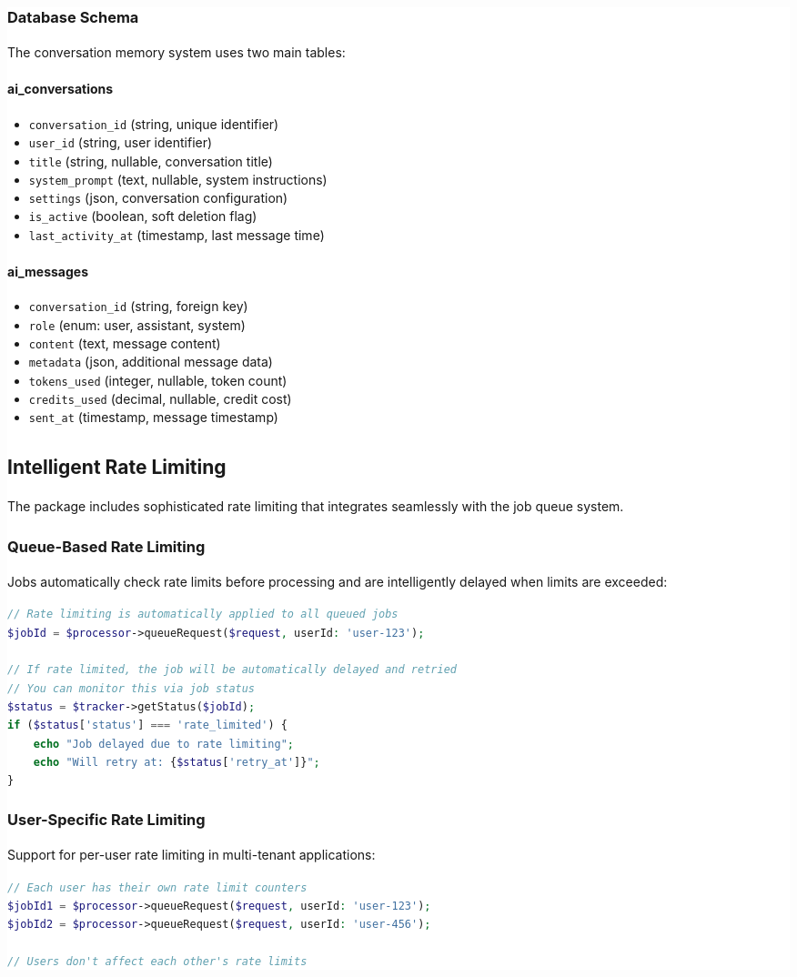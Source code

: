 ### Database Schema

The conversation memory system uses two main tables:

#### ai_conversations
- `conversation_id` (string, unique identifier)
- `user_id` (string, user identifier)
- `title` (string, nullable, conversation title)
- `system_prompt` (text, nullable, system instructions)
- `settings` (json, conversation configuration)
- `is_active` (boolean, soft deletion flag)
- `last_activity_at` (timestamp, last message time)

#### ai_messages
- `conversation_id` (string, foreign key)
- `role` (enum: user, assistant, system)
- `content` (text, message content)
- `metadata` (json, additional message data)
- `tokens_used` (integer, nullable, token count)
- `credits_used` (decimal, nullable, credit cost)
- `sent_at` (timestamp, message timestamp)

## Intelligent Rate Limiting

The package includes sophisticated rate limiting that integrates seamlessly with the job queue system.

### Queue-Based Rate Limiting

Jobs automatically check rate limits before processing and are intelligently delayed when limits are exceeded:

```php
// Rate limiting is automatically applied to all queued jobs
$jobId = $processor->queueRequest($request, userId: 'user-123');

// If rate limited, the job will be automatically delayed and retried
// You can monitor this via job status
$status = $tracker->getStatus($jobId);
if ($status['status'] === 'rate_limited') {
    echo "Job delayed due to rate limiting";
    echo "Will retry at: {$status['retry_at']}";
}
```

### User-Specific Rate Limiting

Support for per-user rate limiting in multi-tenant applications:

```php
// Each user has their own rate limit counters
$jobId1 = $processor->queueRequest($request, userId: 'user-123');
$jobId2 = $processor->queueRequest($request, userId: 'user-456');

// Users don't affect each other's rate limits
```
